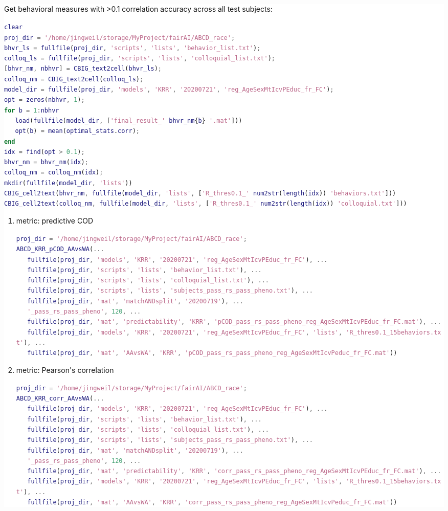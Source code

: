 Get behavioral measures with >0.1 correlation accuracy across all test subjects:

```matlab
clear
proj_dir = '/home/jingweil/storage/MyProject/fairAI/ABCD_race';
bhvr_ls = fullfile(proj_dir, 'scripts', 'lists', 'behavior_list.txt');
colloq_ls = fullfile(proj_dir, 'scripts', 'lists', 'colloquial_list.txt');
[bhvr_nm, nbhvr] = CBIG_text2cell(bhvr_ls);
colloq_nm = CBIG_text2cell(colloq_ls);
model_dir = fullfile(proj_dir, 'models', 'KRR', '20200721', 'reg_AgeSexMtIcvPEduc_fr_FC');
opt = zeros(nbhvr, 1);
for b = 1:nbhvr
   load(fullfile(model_dir, ['final_result_' bhvr_nm{b} '.mat']))
   opt(b) = mean(optimal_stats.corr);
end
idx = find(opt > 0.1);
bhvr_nm = bhvr_nm(idx);
colloq_nm = colloq_nm(idx);
mkdir(fullfile(model_dir, 'lists'))
CBIG_cell2text(bhvr_nm, fullfile(model_dir, 'lists', ['R_thres0.1_' num2str(length(idx)) 'behaviors.txt']))
CBIG_cell2text(colloq_nm, fullfile(model_dir, 'lists', ['R_thres0.1_' num2str(length(idx)) 'colloquial.txt']))
```

1. metric: predictive COD

   ```matlab
   proj_dir = '/home/jingweil/storage/MyProject/fairAI/ABCD_race';
   ABCD_KRR_pCOD_AAvsWA(...
      fullfile(proj_dir, 'models', 'KRR', '20200721', 'reg_AgeSexMtIcvPEduc_fr_FC'), ...
      fullfile(proj_dir, 'scripts', 'lists', 'behavior_list.txt'), ...
      fullfile(proj_dir, 'scripts', 'lists', 'colloquial_list.txt'), ...
      fullfile(proj_dir, 'scripts', 'lists', 'subjects_pass_rs_pass_pheno.txt'), ...
      fullfile(proj_dir, 'mat', 'matchANDsplit', '20200719'), ...
      '_pass_rs_pass_pheno', 120, ...
      fullfile(proj_dir, 'mat', 'predictability', 'KRR', 'pCOD_pass_rs_pass_pheno_reg_AgeSexMtIcvPEduc_fr_FC.mat'), ...
      fullfile(proj_dir, 'models', 'KRR', '20200721', 'reg_AgeSexMtIcvPEduc_fr_FC', 'lists', 'R_thres0.1_15behaviors.txt'), ...
      fullfile(proj_dir, 'mat', 'AAvsWA', 'KRR', 'pCOD_pass_rs_pass_pheno_reg_AgeSexMtIcvPeduc_fr_FC.mat'))
   ```

2. metric: Pearson's correlation

   ```matlab
   proj_dir = '/home/jingweil/storage/MyProject/fairAI/ABCD_race';
   ABCD_KRR_corr_AAvsWA(...
      fullfile(proj_dir, 'models', 'KRR', '20200721', 'reg_AgeSexMtIcvPEduc_fr_FC'), ...
      fullfile(proj_dir, 'scripts', 'lists', 'behavior_list.txt'), ...
      fullfile(proj_dir, 'scripts', 'lists', 'colloquial_list.txt'), ...
      fullfile(proj_dir, 'scripts', 'lists', 'subjects_pass_rs_pass_pheno.txt'), ...
      fullfile(proj_dir, 'mat', 'matchANDsplit', '20200719'), ...
      '_pass_rs_pass_pheno', 120, ...
      fullfile(proj_dir, 'mat', 'predictability', 'KRR', 'corr_pass_rs_pass_pheno_reg_AgeSexMtIcvPEduc_fr_FC.mat'), ...
      fullfile(proj_dir, 'models', 'KRR', '20200721', 'reg_AgeSexMtIcvPEduc_fr_FC', 'lists', 'R_thres0.1_15behaviors.txt'), ...
      fullfile(proj_dir, 'mat', 'AAvsWA', 'KRR', 'corr_pass_rs_pass_pheno_reg_AgeSexMtIcvPeduc_fr_FC.mat'))
   ```
